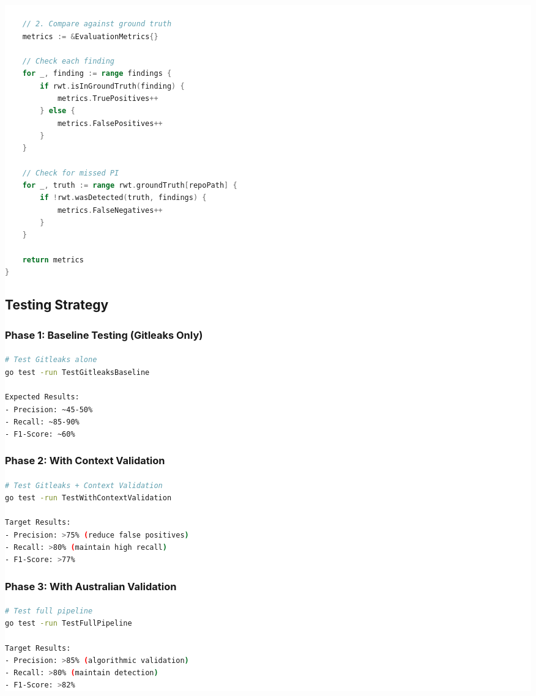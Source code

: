 ```go
    
    // 2. Compare against ground truth
    metrics := &EvaluationMetrics{}
    
    // Check each finding
    for _, finding := range findings {
        if rwt.isInGroundTruth(finding) {
            metrics.TruePositives++
        } else {
            metrics.FalsePositives++
        }
    }
    
    // Check for missed PI
    for _, truth := range rwt.groundTruth[repoPath] {
        if !rwt.wasDetected(truth, findings) {
            metrics.FalseNegatives++
        }
    }
    
    return metrics
}
```

## Testing Strategy

### Phase 1: Baseline Testing (Gitleaks Only)
```bash
# Test Gitleaks alone
go test -run TestGitleaksBaseline

Expected Results:
- Precision: ~45-50%
- Recall: ~85-90%
- F1-Score: ~60%
```

### Phase 2: With Context Validation
```bash
# Test Gitleaks + Context Validation
go test -run TestWithContextValidation

Target Results:
- Precision: >75% (reduce false positives)
- Recall: >80% (maintain high recall)
- F1-Score: >77%
```

### Phase 3: With Australian Validation
```bash
# Test full pipeline
go test -run TestFullPipeline

Target Results:
- Precision: >85% (algorithmic validation)
- Recall: >80% (maintain detection)
- F1-Score: >82%
```
